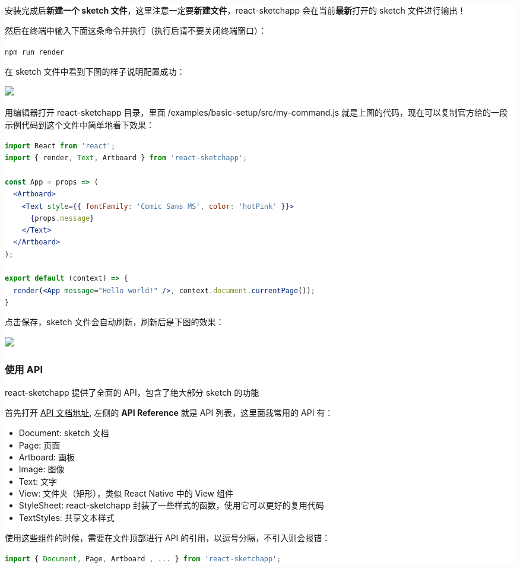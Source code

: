 安装完成后**新建一个 sketch 文件**，这里注意一定要**新建文件**，react-sketchapp 会在当前**最新**打开的 sketch 文件进行输出！

然后在终端中输入下面这条命令并执行（执行后请不要关闭终端窗口）：

``` bash
npm run render
```

在 sketch 文件中看到下图的样子说明配置成功：

![](https://ws1.sinaimg.cn/large/006oPFLAly1fqg3cdlfs9j31js0v0474.jpg)

用编辑器打开 react-sketchapp 目录，里面 /examples/basic-setup/src/my-command.js 就是上图的代码，现在可以复制官方给的一段示例代码到这个文件中简单地看下效果：

``` jsx
import React from 'react';
import { render, Text, Artboard } from 'react-sketchapp';

const App = props => (
  <Artboard>
    <Text style={{ fontFamily: 'Comic Sans MS', color: 'hotPink' }}>
      {props.message}
    </Text>
  </Artboard>
);

export default (context) => {
  render(<App message="Hello world!" />, context.document.currentPage());
}
```

点击保存，sketch 文件会自动刷新，刷新后是下图的效果：

![](https://ws1.sinaimg.cn/large/006oPFLAly1fqg3ky8d5qj318g0loq7m.jpg)

### 使用 API

react-sketchapp 提供了全面的 API，包含了绝大部分 sketch 的功能

首先打开 [API 文档地址](http://airbnb.io/react-sketchapp/docs/API.html#document), 左侧的 **API Reference** 就是 API 列表，这里面我常用的 API 有：

- Document: sketch 文档
- Page: 页面
- Artboard: 画板
- Image: 图像
- Text: 文字
- View: 文件夹（矩形），类似 React Native 中的 View 组件
- StyleSheet: react-sketchapp 封装了一些样式的函数，使用它可以更好的复用代码
- TextStyles: 共享文本样式

使用这些组件的时候，需要在文件顶部进行 API 的引用，以逗号分隔，不引入则会报错：

``` jsx
import { Document, Page, Artboard , ... } from 'react-sketchapp';
```

